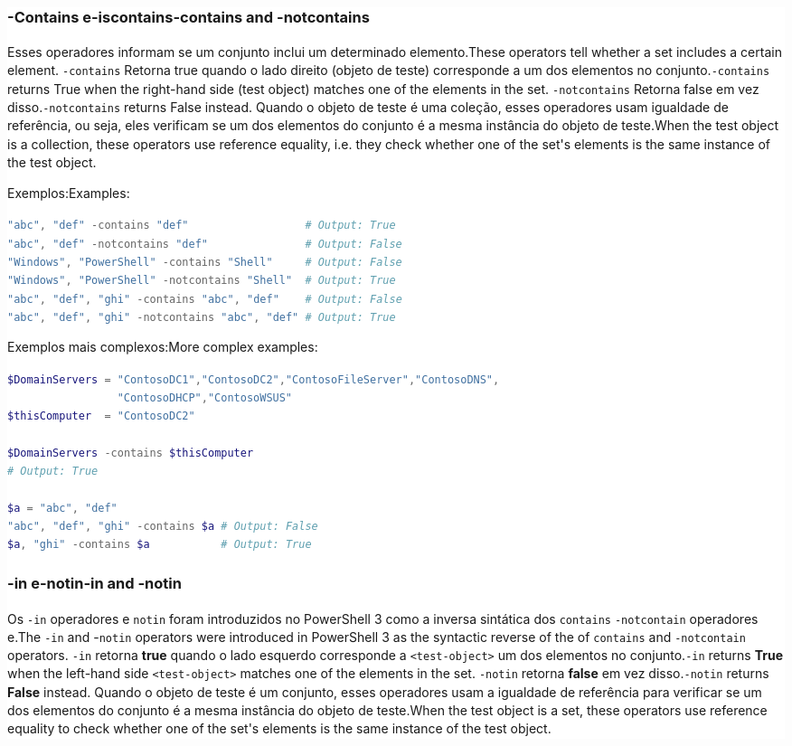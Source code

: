 ### <a name="-contains-and--notcontains"></a><span data-ttu-id="3a3a0-279">-Contains e-iscontains</span><span class="sxs-lookup"><span data-stu-id="3a3a0-279">-contains and -notcontains</span></span>

<span data-ttu-id="3a3a0-280">Esses operadores informam se um conjunto inclui um determinado elemento.</span><span class="sxs-lookup"><span data-stu-id="3a3a0-280">These operators tell whether a set includes a certain element.</span></span> <span data-ttu-id="3a3a0-281">`-contains` Retorna true quando o lado direito (objeto de teste) corresponde a um dos elementos no conjunto.</span><span class="sxs-lookup"><span data-stu-id="3a3a0-281">`-contains` returns True when the right-hand side (test object) matches one of the elements in the set.</span></span> <span data-ttu-id="3a3a0-282">`-notcontains` Retorna false em vez disso.</span><span class="sxs-lookup"><span data-stu-id="3a3a0-282">`-notcontains` returns False instead.</span></span> <span data-ttu-id="3a3a0-283">Quando o objeto de teste é uma coleção, esses operadores usam igualdade de referência, ou seja, eles verificam se um dos elementos do conjunto é a mesma instância do objeto de teste.</span><span class="sxs-lookup"><span data-stu-id="3a3a0-283">When the test object is a collection, these operators use reference equality, i.e. they check whether one of the set's elements is the same instance of the test object.</span></span>

<span data-ttu-id="3a3a0-284">Exemplos:</span><span class="sxs-lookup"><span data-stu-id="3a3a0-284">Examples:</span></span>

```powershell
"abc", "def" -contains "def"                  # Output: True
"abc", "def" -notcontains "def"               # Output: False
"Windows", "PowerShell" -contains "Shell"     # Output: False
"Windows", "PowerShell" -notcontains "Shell"  # Output: True
"abc", "def", "ghi" -contains "abc", "def"    # Output: False
"abc", "def", "ghi" -notcontains "abc", "def" # Output: True
```

<span data-ttu-id="3a3a0-285">Exemplos mais complexos:</span><span class="sxs-lookup"><span data-stu-id="3a3a0-285">More complex examples:</span></span>

```powershell
$DomainServers = "ContosoDC1","ContosoDC2","ContosoFileServer","ContosoDNS",
                 "ContosoDHCP","ContosoWSUS"
$thisComputer  = "ContosoDC2"

$DomainServers -contains $thisComputer
# Output: True

$a = "abc", "def"
"abc", "def", "ghi" -contains $a # Output: False
$a, "ghi" -contains $a           # Output: True
```

### <a name="-in-and--notin"></a><span data-ttu-id="3a3a0-286">-in e-notin</span><span class="sxs-lookup"><span data-stu-id="3a3a0-286">-in and -notin</span></span>

<span data-ttu-id="3a3a0-287">Os `-in` operadores e `notin` foram introduzidos no PowerShell 3 como a inversa sintática dos `contains` `-notcontain` operadores e.</span><span class="sxs-lookup"><span data-stu-id="3a3a0-287">The `-in` and -`notin` operators were introduced in PowerShell 3 as the syntactic reverse of the of `contains` and `-notcontain` operators.</span></span> <span data-ttu-id="3a3a0-288">`-in` retorna **true** quando o lado esquerdo corresponde a `<test-object>` um dos elementos no conjunto.</span><span class="sxs-lookup"><span data-stu-id="3a3a0-288">`-in` returns **True** when the left-hand side `<test-object>` matches one of the elements in the set.</span></span> <span data-ttu-id="3a3a0-289">`-notin` retorna **false** em vez disso.</span><span class="sxs-lookup"><span data-stu-id="3a3a0-289">`-notin` returns **False** instead.</span></span> <span data-ttu-id="3a3a0-290">Quando o objeto de teste é um conjunto, esses operadores usam a igualdade de referência para verificar se um dos elementos do conjunto é a mesma instância do objeto de teste.</span><span class="sxs-lookup"><span data-stu-id="3a3a0-290">When the test object is a set, these operators use reference equality to check whether one of the set's elements is the same instance of the test object.</span></span>
